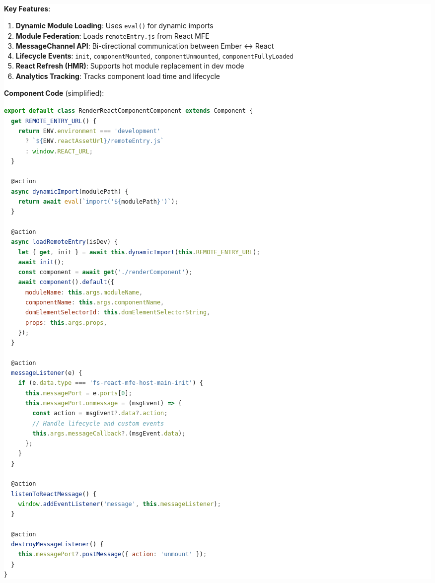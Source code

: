 **Key Features**:
1. **Dynamic Module Loading**: Uses `eval()` for dynamic imports
2. **Module Federation**: Loads `remoteEntry.js` from React MFE
3. **MessageChannel API**: Bi-directional communication between Ember ↔ React
4. **Lifecycle Events**: `init`, `componentMounted`, `componentUnmounted`, `componentFullyLoaded`
5. **React Refresh (HMR)**: Supports hot module replacement in dev mode
6. **Analytics Tracking**: Tracks component load time and lifecycle

**Component Code** (simplified):
```javascript
export default class RenderReactComponentComponent extends Component {
  get REMOTE_ENTRY_URL() {
    return ENV.environment === 'development' 
      ? `${ENV.reactAssetUrl}/remoteEntry.js` 
      : window.REACT_URL;
  }

  @action
  async dynamicImport(modulePath) {
    return await eval(`import('${modulePath}')`);
  }

  @action
  async loadRemoteEntry(isDev) {
    let { get, init } = await this.dynamicImport(this.REMOTE_ENTRY_URL);
    await init();
    const component = await get('./renderComponent');
    await component().default({
      moduleName: this.args.moduleName,
      componentName: this.args.componentName,
      domElementSelectorId: this.domElementSelectorString,
      props: this.args.props,
    });
  }

  @action
  messageListener(e) {
    if (e.data.type === 'fs-react-mfe-host-main-init') {
      this.messagePort = e.ports[0];
      this.messagePort.onmessage = (msgEvent) => {
        const action = msgEvent?.data?.action;
        // Handle lifecycle and custom events
        this.args.messageCallback?.(msgEvent.data);
      };
    }
  }

  @action
  listenToReactMessage() {
    window.addEventListener('message', this.messageListener);
  }

  @action
  destroyMessageListener() {
    this.messagePort?.postMessage({ action: 'unmount' });
  }
}
```

